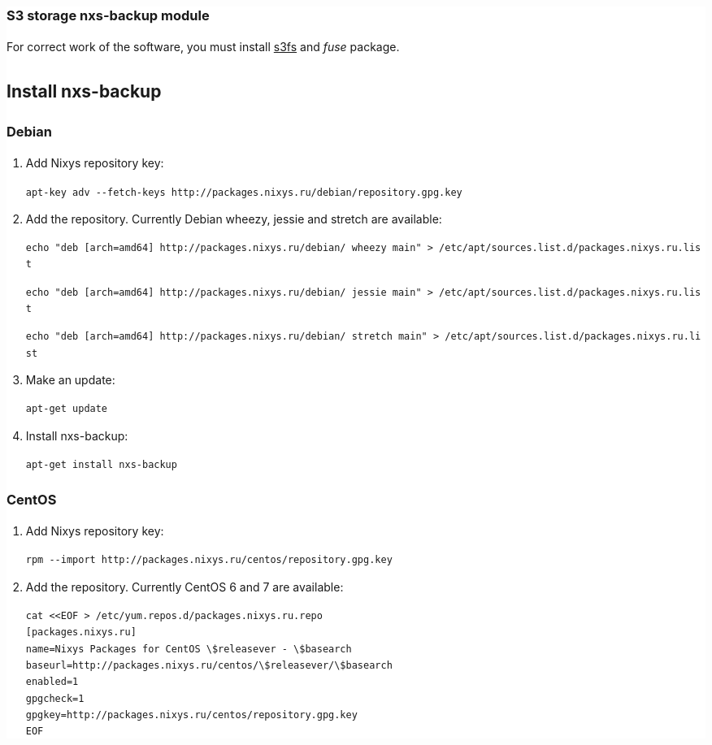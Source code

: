 ### S3 storage nxs-backup module

For correct work of the software, you must install [s3fs](https://github.com/s3fs-fuse/s3fs-fuse)  and *fuse* package.

## Install nxs-backup

### Debian

1.  Add Nixys repository key:

    ```
    apt-key adv --fetch-keys http://packages.nixys.ru/debian/repository.gpg.key
    ```

2.  Add the repository. Currently Debian wheezy, jessie and stretch are available:

    ```
    echo "deb [arch=amd64] http://packages.nixys.ru/debian/ wheezy main" > /etc/apt/sources.list.d/packages.nixys.ru.list
    ```

    ```
    echo "deb [arch=amd64] http://packages.nixys.ru/debian/ jessie main" > /etc/apt/sources.list.d/packages.nixys.ru.list
    ```

    ```
    echo "deb [arch=amd64] http://packages.nixys.ru/debian/ stretch main" > /etc/apt/sources.list.d/packages.nixys.ru.list
    ```

3.  Make an update:

    ```
    apt-get update
    ```

4.  Install nxs-backup:

    ```
    apt-get install nxs-backup
    ```

### CentOS

1.  Add Nixys repository key:

    ```
    rpm --import http://packages.nixys.ru/centos/repository.gpg.key
    ```

2.  Add the repository. Currently CentOS 6 and 7 are available:

    ```
    cat <<EOF > /etc/yum.repos.d/packages.nixys.ru.repo
    [packages.nixys.ru]
    name=Nixys Packages for CentOS \$releasever - \$basearch
    baseurl=http://packages.nixys.ru/centos/\$releasever/\$basearch
    enabled=1
    gpgcheck=1
    gpgkey=http://packages.nixys.ru/centos/repository.gpg.key
    EOF
    ```
